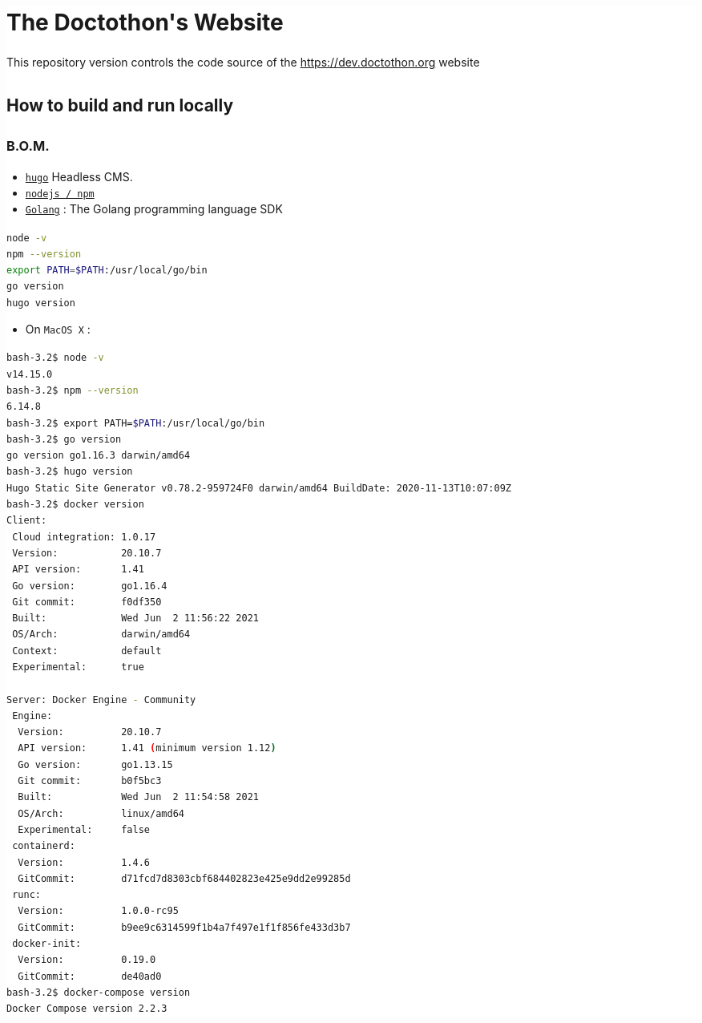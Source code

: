 # The Doctothon's Website

This repository version controls the code source of the https://dev.doctothon.org website

## How to build and run locally

### B.O.M.

* [`hugo`](https://gohugo.io/getting-started/quick-start/#step-1-install-hugo) Headless CMS.
* [`nodejs / npm`](https://docs.npmjs.com/downloading-and-installing-node-js-and-npm)
* [`Golang`](https://go.dev/doc/install) : The Golang programming language SDK

```bash
node -v
npm --version
export PATH=$PATH:/usr/local/go/bin
go version
hugo version
```

* On `MacOS X` :

```bash
bash-3.2$ node -v
v14.15.0
bash-3.2$ npm --version
6.14.8
bash-3.2$ export PATH=$PATH:/usr/local/go/bin
bash-3.2$ go version
go version go1.16.3 darwin/amd64
bash-3.2$ hugo version
Hugo Static Site Generator v0.78.2-959724F0 darwin/amd64 BuildDate: 2020-11-13T10:07:09Z
bash-3.2$ docker version
Client:
 Cloud integration: 1.0.17
 Version:           20.10.7
 API version:       1.41
 Go version:        go1.16.4
 Git commit:        f0df350
 Built:             Wed Jun  2 11:56:22 2021
 OS/Arch:           darwin/amd64
 Context:           default
 Experimental:      true

Server: Docker Engine - Community
 Engine:
  Version:          20.10.7
  API version:      1.41 (minimum version 1.12)
  Go version:       go1.13.15
  Git commit:       b0f5bc3
  Built:            Wed Jun  2 11:54:58 2021
  OS/Arch:          linux/amd64
  Experimental:     false
 containerd:
  Version:          1.4.6
  GitCommit:        d71fcd7d8303cbf684402823e425e9dd2e99285d
 runc:
  Version:          1.0.0-rc95
  GitCommit:        b9ee9c6314599f1b4a7f497e1f1f856fe433d3b7
 docker-init:
  Version:          0.19.0
  GitCommit:        de40ad0
bash-3.2$ docker-compose version
Docker Compose version 2.2.3
```